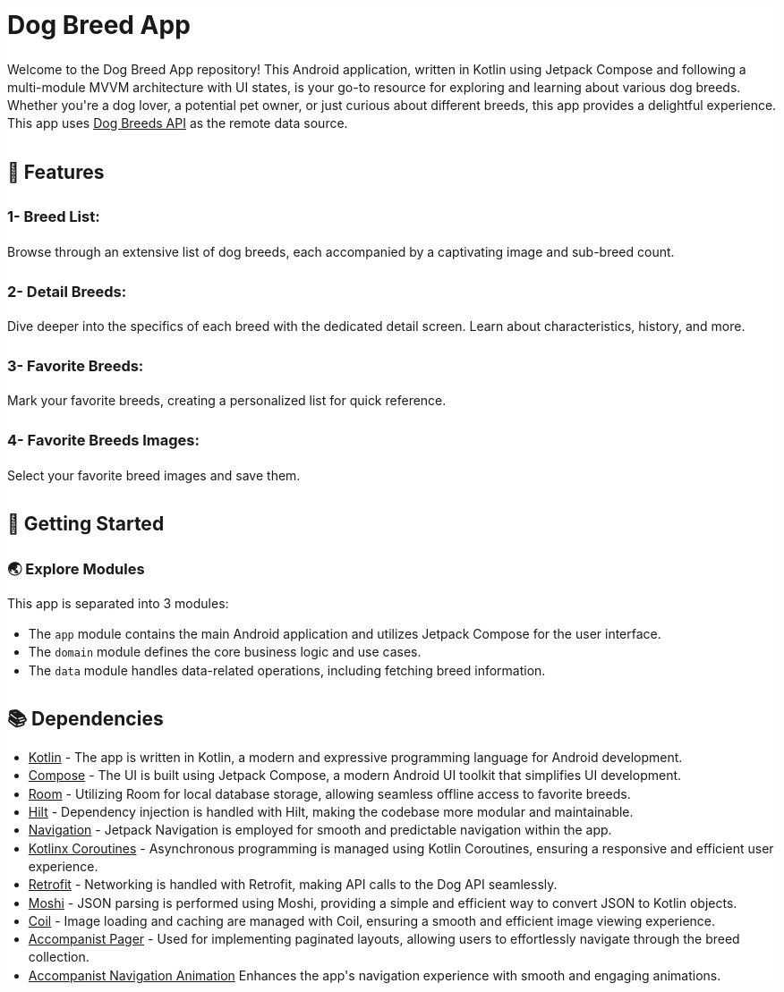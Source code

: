 # Dog Breed App

Welcome to the Dog Breed App repository! This Android application, written in Kotlin using Jetpack Compose and following a multi-module MVVM architecture with UI states, is your go-to resource for exploring and learning about various dog breeds. Whether you're a dog lover, a potential pet owner, or just curious about different breeds, this app provides a delightful experience. This app uses [Dog Breeds API](https://dog.ceo/dog-api) as the remote data source.

## 📑 Features

### 1- Breed List:
Browse through an extensive list of dog breeds, each accompanied by a captivating image and sub-breed count.

### 2- Detail Breeds:
Dive deeper into the specifics of each breed with the dedicated detail screen. Learn about characteristics, history, and more.

### 3- Favorite Breeds:
Mark your favorite breeds, creating a personalized list for quick reference.

### 4- Favorite Breeds Images:
Select your favorite breed images and save them.


## 🏁 Getting Started

### 🌏 Explore Modules

This app is separated into 3 modules:

- The ``app`` module contains the main Android application and utilizes Jetpack Compose for the user interface.
- The ``domain`` module defines the core business logic and use cases.
- The ``data`` module handles data-related operations, including fetching breed information.

## 📚 Dependencies

- [Kotlin](https://kotlinlang.org/) - The app is written in Kotlin, a modern and expressive programming language for Android development.
- [Compose](https://developer.android.com/jetpack/androidx/releases/compose) - The UI is built using Jetpack Compose, a modern Android UI toolkit that simplifies UI development.
- [Room](https://developer.android.com/training/data-storage/room) - Utilizing Room for local database storage, allowing seamless offline access to favorite breeds.
- [Hilt](https://developer.android.com/training/dependency-injection/hilt-android) - Dependency injection is handled with Hilt, making the codebase more modular and maintainable.
- [Navigation](https://developer.android.com/jetpack/androidx/releases/navigation) - Jetpack Navigation is employed for smooth and predictable navigation within the app.
- [Kotlinx Coroutines](https://github.com/Kotlin/kotlinx.coroutines) - Asynchronous programming is managed using Kotlin Coroutines, ensuring a responsive and efficient user experience.
- [Retrofit](https://square.github.io/retrofit/) - Networking is handled with Retrofit, making API calls to the Dog API seamlessly.
- [Moshi](https://github.com/square/moshi) - JSON parsing is performed using Moshi, providing a simple and efficient way to convert JSON to Kotlin objects.
- [Coil](https://github.com/coil-kt/coil) - Image loading and caching are managed with Coil, ensuring a smooth and efficient image viewing experience.
- [Accompanist Pager](https://google.github.io/accompanist/pager/) - Used for implementing paginated layouts, allowing users to effortlessly navigate through the breed collection.
- [Accompanist Navigation Animation](https://google.github.io/accompanist/navigation-animation/) Enhances the app's navigation experience with smooth and engaging animations.
